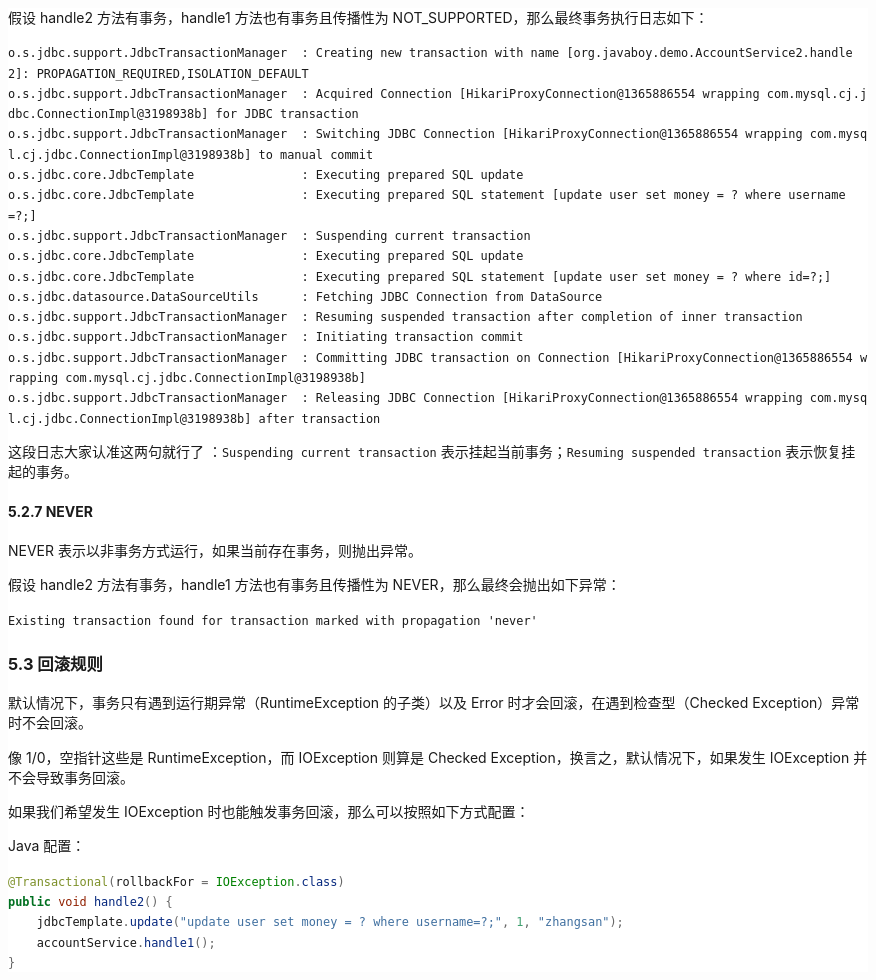 假设 handle2 方法有事务，handle1 方法也有事务且传播性为 NOT_SUPPORTED，那么最终事务执行日志如下：

```
o.s.jdbc.support.JdbcTransactionManager  : Creating new transaction with name [org.javaboy.demo.AccountService2.handle2]: PROPAGATION_REQUIRED,ISOLATION_DEFAULT
o.s.jdbc.support.JdbcTransactionManager  : Acquired Connection [HikariProxyConnection@1365886554 wrapping com.mysql.cj.jdbc.ConnectionImpl@3198938b] for JDBC transaction
o.s.jdbc.support.JdbcTransactionManager  : Switching JDBC Connection [HikariProxyConnection@1365886554 wrapping com.mysql.cj.jdbc.ConnectionImpl@3198938b] to manual commit
o.s.jdbc.core.JdbcTemplate               : Executing prepared SQL update
o.s.jdbc.core.JdbcTemplate               : Executing prepared SQL statement [update user set money = ? where username=?;]
o.s.jdbc.support.JdbcTransactionManager  : Suspending current transaction
o.s.jdbc.core.JdbcTemplate               : Executing prepared SQL update
o.s.jdbc.core.JdbcTemplate               : Executing prepared SQL statement [update user set money = ? where id=?;]
o.s.jdbc.datasource.DataSourceUtils      : Fetching JDBC Connection from DataSource
o.s.jdbc.support.JdbcTransactionManager  : Resuming suspended transaction after completion of inner transaction
o.s.jdbc.support.JdbcTransactionManager  : Initiating transaction commit
o.s.jdbc.support.JdbcTransactionManager  : Committing JDBC transaction on Connection [HikariProxyConnection@1365886554 wrapping com.mysql.cj.jdbc.ConnectionImpl@3198938b]
o.s.jdbc.support.JdbcTransactionManager  : Releasing JDBC Connection [HikariProxyConnection@1365886554 wrapping com.mysql.cj.jdbc.ConnectionImpl@3198938b] after transaction
```

这段日志大家认准这两句就行了 ：`Suspending current transaction` 表示挂起当前事务；`Resuming suspended transaction` 表示恢复挂起的事务。

#### 5.2.7 NEVER

NEVER 表示以非事务方式运行，如果当前存在事务，则抛出异常。

假设 handle2 方法有事务，handle1 方法也有事务且传播性为 NEVER，那么最终会抛出如下异常：

```
Existing transaction found for transaction marked with propagation 'never'
```

### 5.3 回滚规则

默认情况下，事务只有遇到运行期异常（RuntimeException 的子类）以及 Error 时才会回滚，在遇到检查型（Checked Exception）异常时不会回滚。

像 1/0，空指针这些是 RuntimeException，而 IOException 则算是 Checked Exception，换言之，默认情况下，如果发生 IOException 并不会导致事务回滚。

如果我们希望发生 IOException 时也能触发事务回滚，那么可以按照如下方式配置：

Java 配置：

```java
@Transactional(rollbackFor = IOException.class)
public void handle2() {
    jdbcTemplate.update("update user set money = ? where username=?;", 1, "zhangsan");
    accountService.handle1();
}
```
